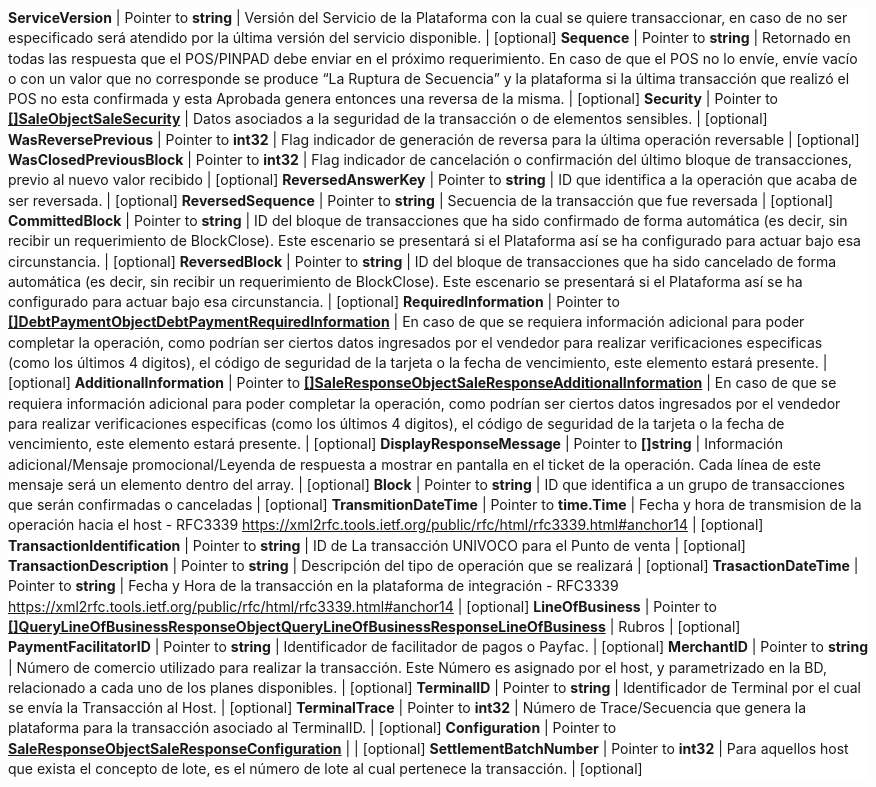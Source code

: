 **ServiceVersion** | Pointer to **string** | Versión del Servicio de la Plataforma con la cual se quiere transaccionar, en caso de no ser especificado será atendido por la última versión del servicio disponible. | [optional] 
**Sequence** | Pointer to **string** | Retornado en todas las respuesta que el POS/PINPAD debe enviar en el próximo requerimiento. En caso de que el POS no lo envíe, envíe vacío o con un valor que no corresponde se produce “La Ruptura de Secuencia” y la plataforma si la última transacción que realizó el POS no esta confirmada y esta Aprobada genera entonces una reversa de la misma. | [optional] 
**Security** | Pointer to [**[]SaleObjectSaleSecurity**](SaleObjectSaleSecurity.md) | Datos asociados a la seguridad de la transacción o de elementos sensibles. | [optional] 
**WasReversePrevious** | Pointer to **int32** | Flag indicador de generación de reversa para la última operación reversable | [optional] 
**WasClosedPreviousBlock** | Pointer to **int32** | Flag indicador de cancelación o confirmación del último bloque de transacciones, previo al nuevo valor recibido | [optional] 
**ReversedAnswerKey** | Pointer to **string** | ID que identifica a la operación que acaba de ser reversada. | [optional] 
**ReversedSequence** | Pointer to **string** | Secuencia de la transacción que fue reversada | [optional] 
**CommittedBlock** | Pointer to **string** | ID del bloque de transacciones que ha sido confirmado de forma automática (es decir, sin recibir un requerimiento de BlockClose). Este escenario se presentará si el Plataforma así se ha configurado para actuar bajo esa circunstancia. | [optional] 
**ReversedBlock** | Pointer to **string** | ID del bloque de transacciones que ha sido cancelado de forma automática (es decir, sin recibir un requerimiento de BlockClose). Este escenario se presentará si el Plataforma así se ha configurado para actuar bajo esa circunstancia. | [optional] 
**RequiredInformation** | Pointer to [**[]DebtPaymentObjectDebtPaymentRequiredInformation**](DebtPaymentObjectDebtPaymentRequiredInformation.md) | En caso de que se requiera información adicional para poder completar la operación, como podrían ser ciertos datos ingresados por el vendedor para realizar verificaciones especificas (como los últimos 4 digitos), el código de seguridad de la tarjeta o la fecha de vencimiento, este elemento estará presente. | [optional] 
**AdditionalInformation** | Pointer to [**[]SaleResponseObjectSaleResponseAdditionalInformation**](SaleResponseObjectSaleResponseAdditionalInformation.md) | En caso de que se requiera información adicional para poder completar la operación, como podrían ser ciertos datos ingresados por el vendedor para realizar verificaciones especificas (como los últimos 4 digitos), el código de seguridad de la tarjeta o la fecha de vencimiento, este elemento estará presente. | [optional] 
**DisplayResponseMessage** | Pointer to **[]string** | Información adicional/Mensaje promocional/Leyenda de respuesta a mostrar en pantalla en el ticket de la operación. Cada línea de este mensaje será un elemento dentro del array. | [optional] 
**Block** | Pointer to **string** | ID que identifica a un grupo de transacciones que serán confirmadas o canceladas | [optional] 
**TransmitionDateTime** | Pointer to **time.Time** | Fecha y hora de transmision de la operación hacia el host - RFC3339 https://xml2rfc.tools.ietf.org/public/rfc/html/rfc3339.html#anchor14 | [optional] 
**TransactionIdentification** | Pointer to **string** | ID de La transacción UNIVOCO para el Punto de venta | [optional] 
**TransactionDescription** | Pointer to **string** | Descripción del tipo de operación que se realizará | [optional] 
**TrasactionDateTime** | Pointer to **string** | Fecha y Hora de la transacción en la plataforma de integración - RFC3339 https://xml2rfc.tools.ietf.org/public/rfc/html/rfc3339.html#anchor14 | [optional] 
**LineOfBusiness** | Pointer to [**[]QueryLineOfBusinessResponseObjectQueryLineOfBusinessResponseLineOfBusiness**](QueryLineOfBusinessResponseObjectQueryLineOfBusinessResponseLineOfBusiness.md) | Rubros | [optional] 
**PaymentFacilitatorID** | Pointer to **string** | Identificador de facilitador de pagos o Payfac. | [optional] 
**MerchantID** | Pointer to **string** | Número de comercio utilizado para realizar la transacción. Este Número es asignado por el host, y parametrizado en la BD, relacionado a cada uno de los planes disponibles. | [optional] 
**TerminalID** | Pointer to **string** | Identificador de Terminal por el cual se envía la Transacción al Host. | [optional] 
**TerminalTrace** | Pointer to **int32** | Número de Trace/Secuencia que genera la plataforma para la transacción asociado al TerminalID. | [optional] 
**Configuration** | Pointer to [**SaleResponseObjectSaleResponseConfiguration**](SaleResponseObjectSaleResponseConfiguration.md) |  | [optional] 
**SettlementBatchNumber** | Pointer to **int32** | Para aquellos host que exista el concepto de lote, es el número de lote al cual pertenece la transacción. | [optional] 